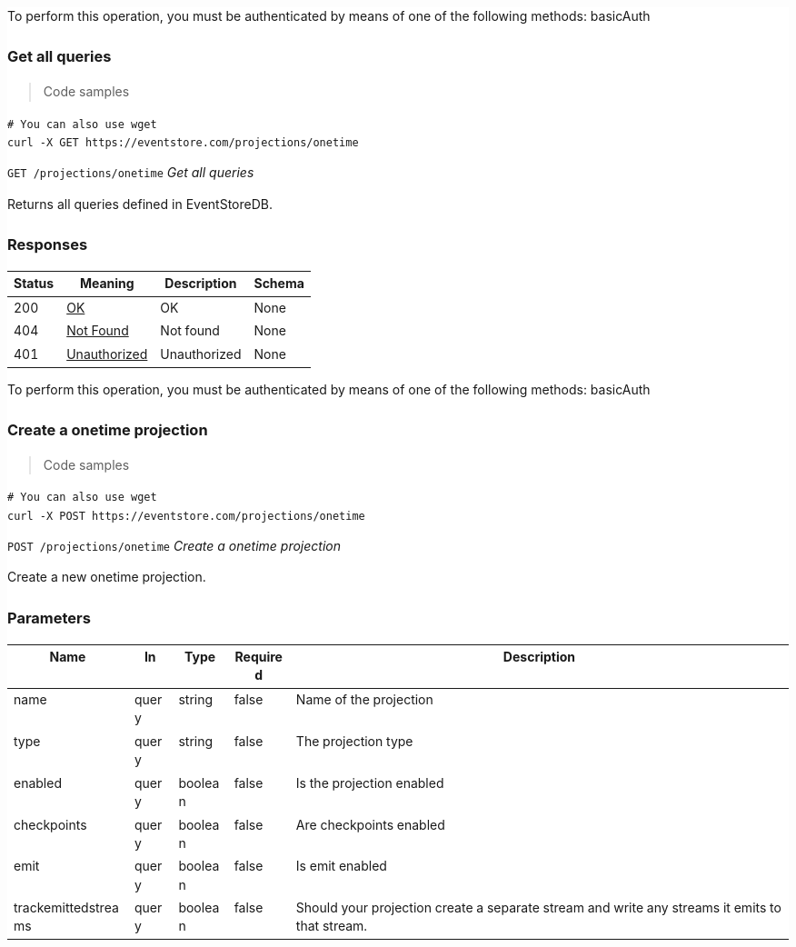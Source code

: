 <aside class="warning">
To perform this operation, you must be authenticated by means of one of the following methods:
basicAuth
</aside>

### Get all queries

<a id="opIdGet all queries"></a>

> Code samples

``` shell
# You can also use wget
curl -X GET https://eventstore.com/projections/onetime

```

 `GET /projections/onetime`
*Get all queries*

Returns all queries defined in EventStoreDB.

<h3 id="get-all-queries-responses">Responses</h3>

|Status|Meaning|Description|Schema|
|---|---|---|---|
|200|[OK](https://tools.ietf.org/html/rfc7231#section-6.3.1)|OK|None|
|404|[Not Found](https://tools.ietf.org/html/rfc7231#section-6.5.4)|Not found|None|
|401|[Unauthorized](https://tools.ietf.org/html/rfc7235#section-3.1)|Unauthorized|None|

<aside class="warning">
To perform this operation, you must be authenticated by means of one of the following methods:
basicAuth
</aside>

### Create a onetime projection

<a id="opIdCreate a onetime projection"></a>

> Code samples

``` shell
# You can also use wget
curl -X POST https://eventstore.com/projections/onetime

```

 `POST /projections/onetime`
*Create a onetime projection*

Create a new onetime projection.

<h3 id="create-a-onetime-projection-parameters">Parameters</h3>

|Name|In|Type|Required|Description|
|---|---|---|---|---|
|name|query|string|false|Name of the projection|
|type|query|string|false|The projection type|
|enabled|query|boolean|false|Is the projection enabled|
|checkpoints|query|boolean|false|Are checkpoints enabled|
|emit|query|boolean|false|Is emit enabled|
|trackemittedstreams|query|boolean|false|Should your projection create a separate stream and write any streams it emits to that stream.|
